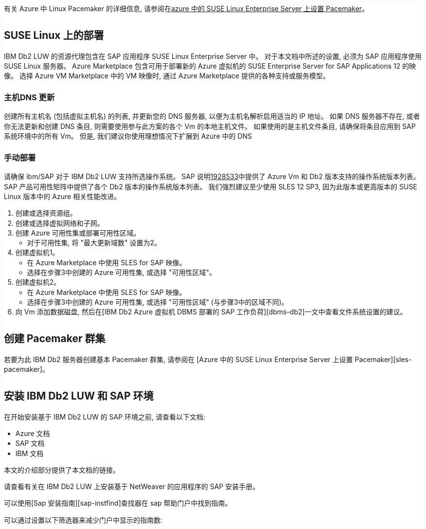 有关 Azure 中 Linux Pacemaker 的详细信息, 请参阅在[azure 中的 SUSE Linux Enterprise Server 上设置 Pacemaker](https://docs.microsoft.com/azure/virtual-machines/workloads/sap/high-availability-guide-suse-pacemaker)。

## <a name="deployment-on-suse-linux"></a>SUSE Linux 上的部署

IBM Db2 LUW 的资源代理包含在 SAP 应用程序 SUSE Linux Enterprise Server 中。 对于本文档中所述的设置, 必须为 SAP 应用程序使用 SUSE Linux 服务器。 Azure Marketplace 包含可用于部署新的 Azure 虚拟机的 SUSE Enterprise Server for SAP Applications 12 的映像。 选择 Azure VM Marketplace 中的 VM 映像时, 通过 Azure Marketplace 提供的各种支持或服务模型。 

### <a name="hosts-dns-updates"></a>主机DNS 更新
创建所有主机名 (包括虚拟主机名) 的列表, 并更新您的 DNS 服务器, 以便为主机名解析启用适当的 IP 地址。 如果 DNS 服务器不存在, 或者你无法更新和创建 DNS 条目, 则需要使用参与此方案的各个 Vm 的本地主机文件。 如果使用的是主机文件条目, 请确保将条目应用到 SAP 系统环境中的所有 Vm。 但是, 我们建议你使用理想情况下扩展到 Azure 中的 DNS


### <a name="manual-deployment"></a>手动部署

请确保 ibm/SAP 对于 IBM Db2 LUW 支持所选操作系统。 SAP 说明[1928533]中提供了 Azure Vm 和 Db2 版本支持的操作系统版本列表。 SAP 产品可用性矩阵中提供了各个 Db2 版本的操作系统版本列表。 我们强烈建议至少使用 SLES 12 SP3, 因为此版本或更高版本的 SUSE Linux 版本中的 Azure 相关性能改进。

1. 创建或选择资源组。
1. 创建或选择虚拟网络和子网。
1. 创建 Azure 可用性集或部署可用性区域。
    + 对于可用性集, 将 "最大更新域数" 设置为2。
1. 创建虚拟机1。
    + 在 Azure Marketplace 中使用 SLES for SAP 映像。
    + 选择在步骤3中创建的 Azure 可用性集, 或选择 "可用性区域"。
1.  创建虚拟机2。
    + 在 Azure Marketplace 中使用 SLES for SAP 映像。
    + 选择在步骤3中创建的 Azure 可用性集, 或选择 "可用性区域" (与步骤3中的区域不同)。
1. 向 Vm 添加数据磁盘, 然后在[IBM Db2 Azure 虚拟机 DBMS 部署的 SAP 工作负荷][dbms-db2]一文中查看文件系统设置的建议。

## <a name="create-the-pacemaker-cluster"></a>创建 Pacemaker 群集
    
若要为此 IBM Db2 服务器创建基本 Pacemaker 群集, 请参阅在 [Azure 中的 SUSE Linux Enterprise Server 上设置 Pacemaker][sles-pacemaker]。 

## <a name="install-the-ibm-db2-luw-and-sap-environment"></a>安装 IBM Db2 LUW 和 SAP 环境

在开始安装基于 IBM Db2 LUW 的 SAP 环境之前, 请查看以下文档:

+ Azure 文档
+ SAP 文档
+ IBM 文档

本文的介绍部分提供了本文档的链接。

请查看有关在 IBM Db2 LUW 上安装基于 NetWeaver 的应用程序的 SAP 安装手册。

可以使用[Sap 安装指南][sap-instfind]查找器在 sap 帮助门户中找到指南。

可以通过设置以下筛选器来减少门户中显示的指南数:


[1928533]: https://launchpad.support.sap.com/#/notes/1928533
[2015553]: https://launchpad.support.sap.com/#/notes/2015553
[2178632]: https://launchpad.support.sap.com/#/notes/2178632
[2191498]: https://launchpad.support.sap.com/#/notes/2191498
[2243692]: https://launchpad.support.sap.com/#/notes/2243692
[1984787]: https://launchpad.support.sap.com/#/notes/1984787
[1999351]: https://launchpad.support.sap.com/#/notes/1999351
[2233094]: https://launchpad.support.sap.com/#/notes/2233094
[1612105]: https://launchpad.support.sap.com/#/notes/1612105